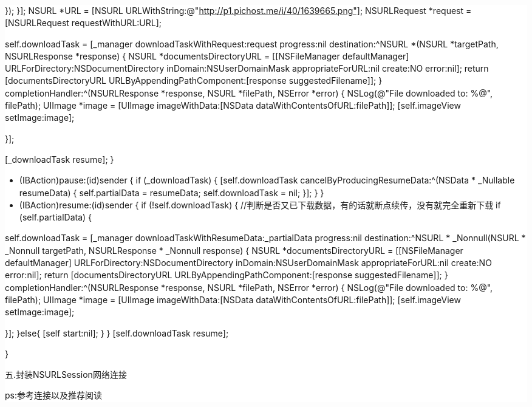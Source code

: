 });
}];
NSURL *URL = [NSURL URLWithString:@"http://p1.pichost.me/i/40/1639665.png"];
NSURLRequest *request = [NSURLRequest requestWithURL:URL];

self.downloadTask = [_manager downloadTaskWithRequest:request progress:nil destination:^NSURL *(NSURL *targetPath, NSURLResponse *response) {
NSURL *documentsDirectoryURL = [[NSFileManager defaultManager] URLForDirectory:NSDocumentDirectory inDomain:NSUserDomainMask appropriateForURL:nil create:NO error:nil];
return [documentsDirectoryURL URLByAppendingPathComponent:[response suggestedFilename]];
} completionHandler:^(NSURLResponse *response, NSURL *filePath, NSError *error) {        NSLog(@"File downloaded to: %@", filePath);
UIImage *image = [UIImage imageWithData:[NSData dataWithContentsOfURL:filePath]];
[self.imageView setImage:image];

}];

[_downloadTask resume];
}
- (IBAction)pause:(id)sender {
if (_downloadTask) {
[self.downloadTask cancelByProducingResumeData:^(NSData * _Nullable resumeData) {
self.partialData = resumeData;
self.downloadTask = nil;
}];
}
}
- (IBAction)resume:(id)sender {
if (!self.downloadTask) {
//判断是否又已下载数据，有的话就断点续传，没有就完全重新下载
if (self.partialData) {

self.downloadTask = [_manager downloadTaskWithResumeData:_partialData progress:nil destination:^NSURL * _Nonnull(NSURL * _Nonnull targetPath, NSURLResponse * _Nonnull response) {
NSURL *documentsDirectoryURL = [[NSFileManager defaultManager] URLForDirectory:NSDocumentDirectory inDomain:NSUserDomainMask appropriateForURL:nil create:NO error:nil];
return [documentsDirectoryURL URLByAppendingPathComponent:[response suggestedFilename]];
} completionHandler:^(NSURLResponse *response, NSURL *filePath, NSError *error) {
NSLog(@"File downloaded to: %@", filePath);
UIImage *image = [UIImage imageWithData:[NSData dataWithContentsOfURL:filePath]];
[self.imageView setImage:image];

}];
}else{
[self start:nil];
}
}
[self.downloadTask resume];

}

五.封装NSURLSession网络连接

ps:参考连接以及推荐阅读
